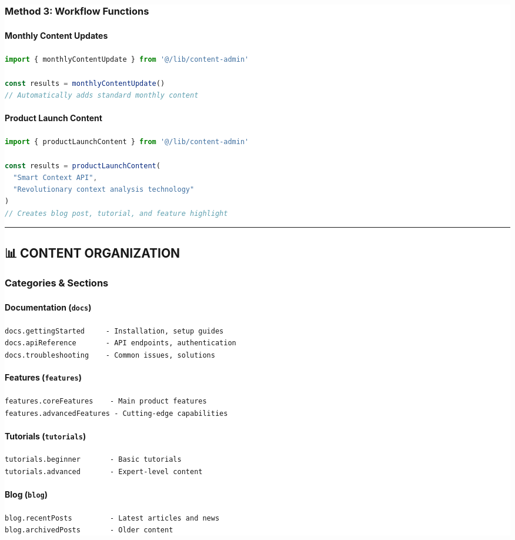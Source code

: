 
### **Method 3: Workflow Functions**

#### **Monthly Content Updates**
```typescript
import { monthlyContentUpdate } from '@/lib/content-admin'

const results = monthlyContentUpdate()
// Automatically adds standard monthly content
```

#### **Product Launch Content**
```typescript
import { productLaunchContent } from '@/lib/content-admin'

const results = productLaunchContent(
  "Smart Context API",
  "Revolutionary context analysis technology"
)
// Creates blog post, tutorial, and feature highlight
```

---

## 📊 **CONTENT ORGANIZATION**

### **Categories & Sections**

#### **Documentation (`docs`)**
```
docs.gettingStarted     - Installation, setup guides
docs.apiReference       - API endpoints, authentication
docs.troubleshooting    - Common issues, solutions
```

#### **Features (`features`)**
```
features.coreFeatures    - Main product features
features.advancedFeatures - Cutting-edge capabilities
```

#### **Tutorials (`tutorials`)**
```
tutorials.beginner       - Basic tutorials
tutorials.advanced       - Expert-level content
```

#### **Blog (`blog`)**
```
blog.recentPosts         - Latest articles and news
blog.archivedPosts       - Older content
```
